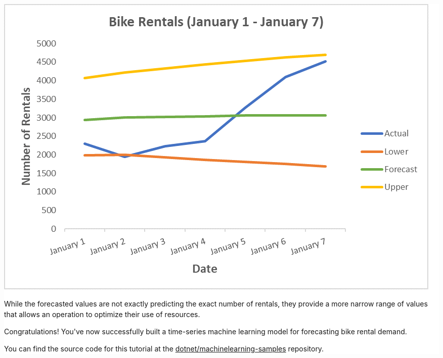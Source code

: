 ![](./media/time-series-demand-forecasting/forecast.png)

While the forecasted values are not exactly predicting the exact number of rentals, they provide a more narrow range of values that allows an operation to optimize their use of resources. 

Congratulations! You've now successfully built a time-series machine learning model for forecasting bike rental demand.

You can find the source code for this tutorial at the [dotnet/machinelearning-samples](https://github.com/dotnet/machinelearning-samples/tree/master/samples/csharp/getting-started/Forecasting_BikeSharingDemand) repository.
